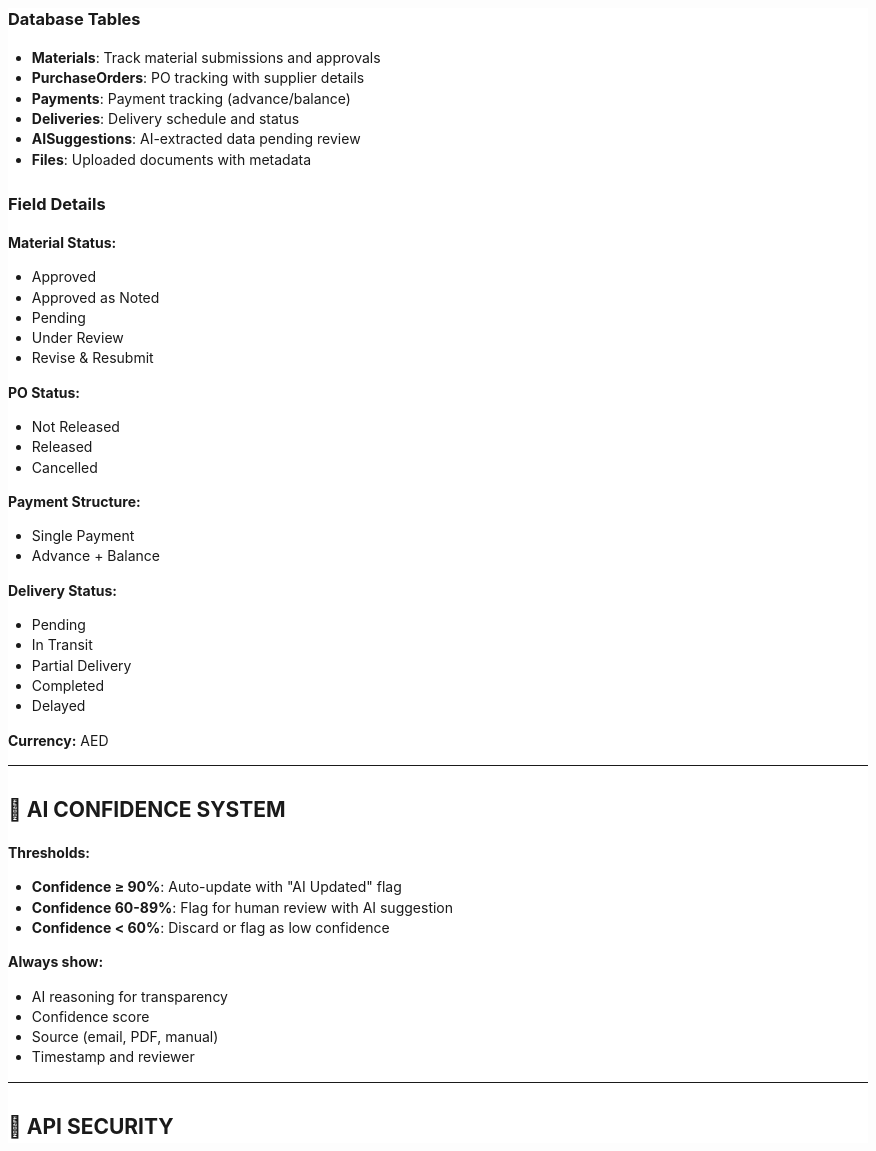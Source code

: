 ### Database Tables
- **Materials**: Track material submissions and approvals
- **PurchaseOrders**: PO tracking with supplier details
- **Payments**: Payment tracking (advance/balance)
- **Deliveries**: Delivery schedule and status
- **AISuggestions**: AI-extracted data pending review
- **Files**: Uploaded documents with metadata

### Field Details

**Material Status:**
- Approved
- Approved as Noted
- Pending
- Under Review
- Revise & Resubmit

**PO Status:**
- Not Released
- Released
- Cancelled

**Payment Structure:**
- Single Payment
- Advance + Balance

**Delivery Status:**
- Pending
- In Transit
- Partial Delivery
- Completed
- Delayed

**Currency:** AED

---

## 🤖 AI CONFIDENCE SYSTEM

**Thresholds:**
- **Confidence ≥ 90%**: Auto-update with "AI Updated" flag
- **Confidence 60-89%**: Flag for human review with AI suggestion
- **Confidence < 60%**: Discard or flag as low confidence

**Always show:**
- AI reasoning for transparency
- Confidence score
- Source (email, PDF, manual)
- Timestamp and reviewer

---

## 🔐 API SECURITY
